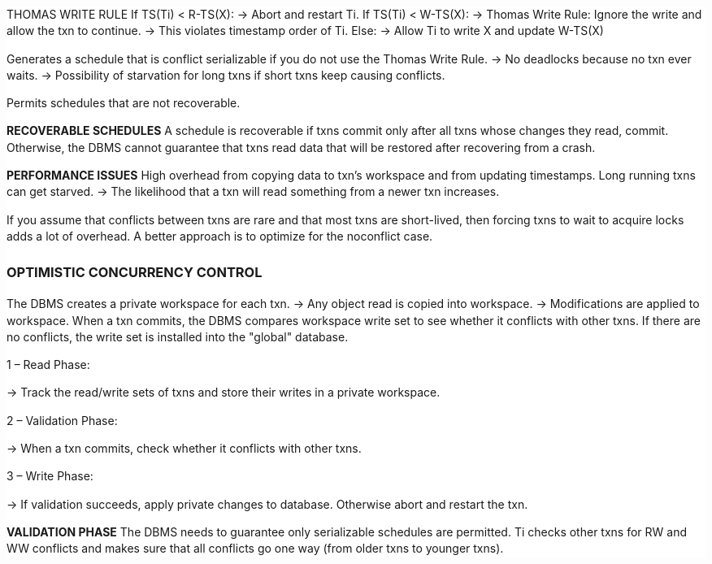 THOMAS WRITE RULE
If TS(Ti) < R-TS(X):
→ Abort and restart Ti.
If TS(Ti) < W-TS(X):
→ Thomas Write Rule: Ignore the write and allow the txn to continue.
→ This violates timestamp order of Ti.
Else:
→ Allow Ti to write X and update W-TS(X)

Generates a schedule that is conflict serializable if you do not use the Thomas Write Rule.
→ No deadlocks because no txn ever waits.
→ Possibility of starvation for long txns if short txns keep causing conflicts.

Permits schedules that are not recoverable.

**RECOVERABLE SCHEDULES**
A schedule is recoverable if txns commit only after all txns whose changes they read, commit.
Otherwise, the DBMS cannot guarantee that txns read data that will be restored after recovering from a crash.

**PERFORMANCE ISSUES**
High overhead from copying data to txn’s workspace and from updating timestamps.
Long running txns can get starved.
→ The likelihood that a txn will read something from a newer txn increases.

If you assume that conflicts between txns are rare and that most txns are short-lived, then forcing txns to wait to acquire locks adds a lot of overhead.
A better approach is to optimize for the noconflict case.

### OPTIMISTIC CONCURRENCY CONTROL

The DBMS creates a private workspace for each txn.
→ Any object read is copied into workspace.
→ Modifications are applied to workspace.
When a txn commits, the DBMS compares workspace write set to see whether it conflicts with other txns. If there are no conflicts, the write set is installed into the "global" database.

1 – Read Phase:

→ Track the read/write sets of txns and store their writes in
a private workspace.

2 – Validation Phase:

→ When a txn commits, check whether it conflicts with
other txns.

3 – Write Phase:

→ If validation succeeds, apply private changes to database.
Otherwise abort and restart the txn.

**VALIDATION PHASE**
The DBMS needs to guarantee only serializable
schedules are permitted.
Ti checks other txns for RW and WW conflicts
and makes sure that all conflicts go one way (from
older txns to younger txns).
